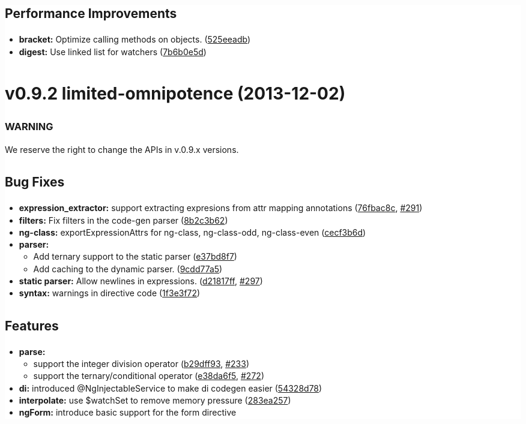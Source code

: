 
## Performance Improvements

- **bracket:** Optimize calling methods on objects.
  ([525eeadb](https://github.com/angular/angular.dart/commit/525eeadbe00c23a68ce5b616199df40c40ddb492))
- **digest:** Use linked list for watchers
  ([7b6b0e5d](https://github.com/angular/angular.dart/commit/7b6b0e5dedb53c73fff668ca02909a2f709d4c29))


# v0.9.2 limited-omnipotence (2013-12-02)

### WARNING

We reserve the right to change the APIs in v.0.9.x versions.

## Bug Fixes

- **expression_extractor:** support extracting expresions from attr mapping annotations
  ([76fbac8c](https://github.com/angular/angular.dart/commit/76fbac8c87827c7b995d3097ad1993552089f6ec),
   [#291](https://github.com/angular/angular.dart/issues/291))
- **filters:** Fix filters in the code-gen parser
  ([8b2c3b62](https://github.com/angular/angular.dart/commit/8b2c3b629a739b246c0b2b44476691993968c1f2))
- **ng-class:** exportExpressionAttrs for ng-class, ng-class-odd, ng-class-even
  ([cecf3b6d](https://github.com/angular/angular.dart/commit/cecf3b6da1868f045cc54d3a989b5c5df39c27d5))
- **parser:**
  - Add ternary support to the static parser
  ([e37bd8f7](https://github.com/angular/angular.dart/commit/e37bd8f777acb8160c7723a1e68797b2dcb62e60))
  - Add caching to the dynamic parser.
  ([9cdd77a5](https://github.com/angular/angular.dart/commit/9cdd77a5f7e04609f2fa91d41090c8e93c4d56a6))
- **static parser:** Allow newlines in expressions.
  ([d21817ff](https://github.com/angular/angular.dart/commit/d21817ff961d2aec27b385fcc7da2579bf87e3d2),
   [#297](https://github.com/angular/angular.dart/issues/297))
- **syntax:** warnings in directive code
  ([1f3e3f72](https://github.com/angular/angular.dart/commit/1f3e3f72292c91dc21e3482726be5f61561752b5))


## Features

- **parse:**
  - support the integer division operator
  ([b29dff93](https://github.com/angular/angular.dart/commit/b29dff93fd5d2688735e5001e977b2c0cc98a5ea),
   [#233](https://github.com/angular/angular.dart/issues/233))
  - support the ternary/conditional operator
  ([e38da6f5](https://github.com/angular/angular.dart/commit/e38da6f542aa3a0c3e29b614ed444feee3e8ef4c),
   [#272](https://github.com/angular/angular.dart/issues/272))
- **di:** introduced @NgInjectableService to make di codegen easier
  ([54328d78](https://github.com/angular/angular.dart/commit/54328d785e9293f38fd5752cb13ff2eb3bc6e01c))
- **interpolate:** use $watchSet to remove memory pressure
  ([283ea257](https://github.com/angular/angular.dart/commit/283ea257309f8c91f80942c894ec4193b60fd725))
- **ngForm:** introduce basic support for the form directive